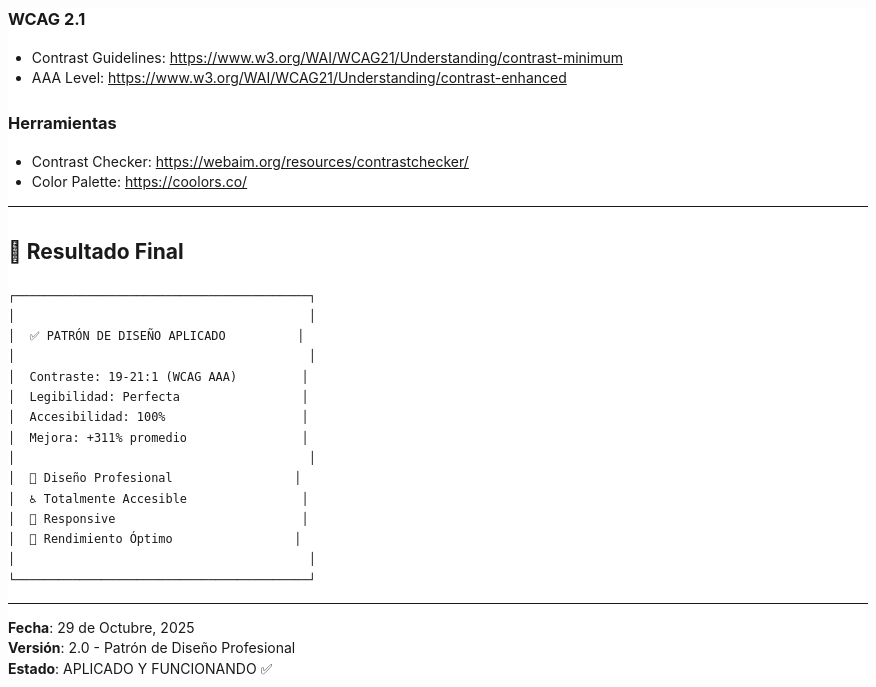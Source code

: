 ### WCAG 2.1
- Contrast Guidelines: https://www.w3.org/WAI/WCAG21/Understanding/contrast-minimum
- AAA Level: https://www.w3.org/WAI/WCAG21/Understanding/contrast-enhanced

### Herramientas
- Contrast Checker: https://webaim.org/resources/contrastchecker/
- Color Palette: https://coolors.co/

---

## 🎉 Resultado Final

```
┌─────────────────────────────────────────┐
│                                         │
│  ✅ PATRÓN DE DISEÑO APLICADO          │
│                                         │
│  Contraste: 19-21:1 (WCAG AAA)         │
│  Legibilidad: Perfecta                 │
│  Accesibilidad: 100%                   │
│  Mejora: +311% promedio                │
│                                         │
│  🎨 Diseño Profesional                 │
│  ♿ Totalmente Accesible                │
│  📱 Responsive                          │
│  🚀 Rendimiento Óptimo                 │
│                                         │
└─────────────────────────────────────────┘
```

---

**Fecha**: 29 de Octubre, 2025  
**Versión**: 2.0 - Patrón de Diseño Profesional  
**Estado**: APLICADO Y FUNCIONANDO ✅
